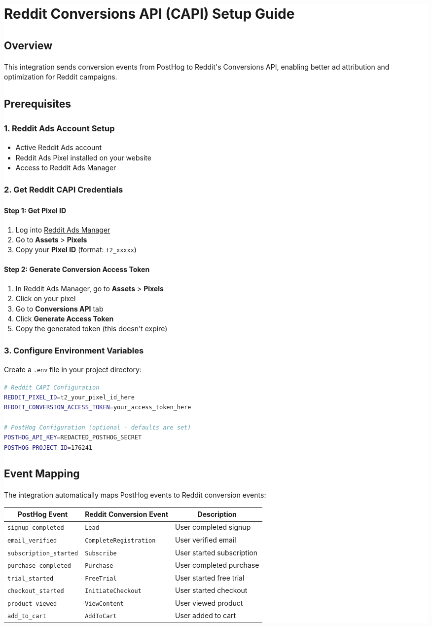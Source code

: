 # Reddit Conversions API (CAPI) Setup Guide

## Overview
This integration sends conversion events from PostHog to Reddit's Conversions API, enabling better ad attribution and optimization for Reddit campaigns.

## Prerequisites

### 1. Reddit Ads Account Setup
- Active Reddit Ads account
- Reddit Ads Pixel installed on your website
- Access to Reddit Ads Manager

### 2. Get Reddit CAPI Credentials

#### Step 1: Get Pixel ID
1. Log into [Reddit Ads Manager](https://ads.reddit.com)
2. Go to **Assets** > **Pixels**
3. Copy your **Pixel ID** (format: `t2_xxxxx`)

#### Step 2: Generate Conversion Access Token
1. In Reddit Ads Manager, go to **Assets** > **Pixels**
2. Click on your pixel
3. Go to **Conversions API** tab
4. Click **Generate Access Token**
5. Copy the generated token (this doesn't expire)

### 3. Configure Environment Variables

Create a `.env` file in your project directory:

```bash
# Reddit CAPI Configuration
REDDIT_PIXEL_ID=t2_your_pixel_id_here
REDDIT_CONVERSION_ACCESS_TOKEN=your_access_token_here

# PostHog Configuration (optional - defaults are set)
POSTHOG_API_KEY=REDACTED_POSTHOG_SECRET
POSTHOG_PROJECT_ID=176241
```

## Event Mapping

The integration automatically maps PostHog events to Reddit conversion events:

| PostHog Event | Reddit Conversion Event | Description |
|---------------|------------------------|-------------|
| `signup_completed` | `Lead` | User completed signup |
| `email_verified` | `CompleteRegistration` | User verified email |
| `subscription_started` | `Subscribe` | User started subscription |
| `purchase_completed` | `Purchase` | User completed purchase |
| `trial_started` | `FreeTrial` | User started free trial |
| `checkout_started` | `InitiateCheckout` | User started checkout |
| `product_viewed` | `ViewContent` | User viewed product |
| `add_to_cart` | `AddToCart` | User added to cart |
